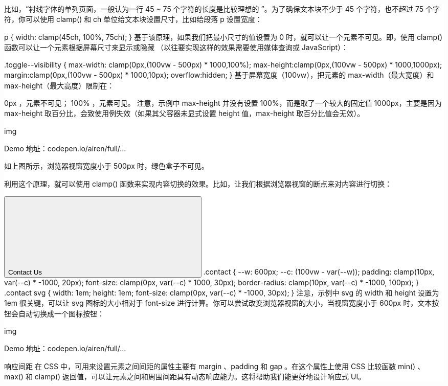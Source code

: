 比如，“衬线字体的单列页面，一般认为一行 45 ~ 75 个字符的长度是比较理想的 ”。为了确保文本块不少于 45 个字符，也不超过 75 个字符，你可以使用 clamp() 和 ch 单位给文本块设置尺寸，比如给段落 p 设置宽度：

p { 
    width: clamp(45ch, 100%, 75ch); 
}
基于该原理，如果我们把最小尺寸的值设置为 0 时，就可以让一个元素不可见。即，使用 clamp() 函数可以让一个元素根据屏幕尺寸来显示或隐藏 （以往要实现这样的效果需要使用媒体查询或 JavaScript）：

.toggle--visibility { 
    max-width: clamp(0px,(100vw - 500px) * 1000,100%); 
    max-height:clamp(0px,(100vw - 500px) * 1000,1000px); 
    margin:clamp(0px,(100vw - 500px) * 1000,10px); 
    overflow:hidden; 
 }
基于屏幕宽度（100vw），把元素的 max-width（最大宽度）和 max-height（最大高度）限制在：

0px ，元素不可见；
100% ，元素可见。
注意，示例中 max-height 并没有设置 100%，而是取了一个较大的固定值 1000px，主要是因为max-height 取百分比，会致使用例失效（如果其父容器未显式设置 height 值，max-height 取百分比值会无效）。

img

Demo 地址：codepen.io/airen/full/…

如上图所示，浏览器视窗宽度小于 500px 时，绿色盒子不可见。

利用这个原理，就可以使用 clamp() 函数来实现内容切换的效果。比如，让我们根据浏览器视窗的断点来对内容进行切换：

<button> 
    Contact Us 
    <svg> </svg> 
</button>
.contact { 
    --w: 600px; 
    --c: (100vw - var(--w)); 
    padding: clamp(10px, var(--c) * -1000, 20px); 
    font-size: clamp(0px, var(--c) * 1000, 30px); 
    border-radius: clamp(10px, var(--c) * -1000, 100px); 
} 
​
.contact svg { 
    width: 1em; 
    height: 1em; 
    font-size: clamp(0px, var(--c) * -1000, 30px); 
 }
注意，示例中 svg 的 width 和 height 设置为 1em 很关键，可以让 svg 图标的大小相对于 font-size 进行计算。你可以尝试改变浏览器视窗的大小，当视窗宽度小于 600px 时，文本按钮会自动切换成一个图标按钮：

img

Demo 地址：codepen.io/airen/full/…

响应间距
在 CSS 中，可用来设置元素之间间距的属性主要有 margin 、padding 和 gap 。在这个属性上使用 CSS 比较函数 min() 、max() 和 clamp() 返回值，可以让元素之间和周围间距具有动态响应能力。这将帮助我们能更好地设计响应式 UI。
